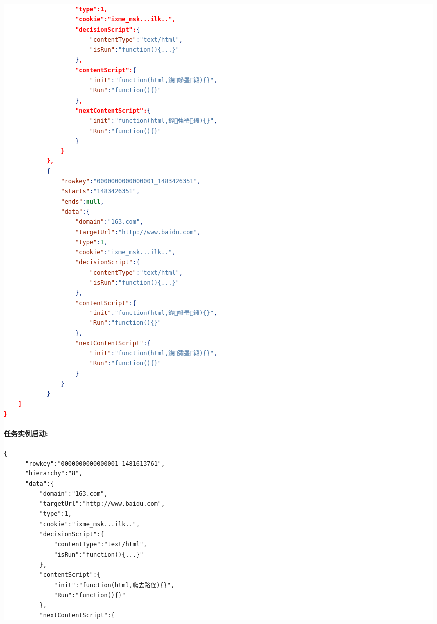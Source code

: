 ```json
                    "type":1,
                    "cookie":"ixme_msk...ilk..",
                    "decisionScript":{
                        "contentType":"text/html",
                        "isRun":"function(){...}"
                    },
                    "contentScript":{
                        "init":"function(html,鐖幓璺緞){}",
                        "Run":"function(){}"
                    },
                    "nextContentScript":{
                        "init":"function(html,鐖彇璺緞){}",
                        "Run":"function(){}"
                    }
                }
            },
            {
                "rowkey":"0000000000000001_1483426351",
                "starts":"1483426351",
                "ends":null,
                "data":{
                    "domain":"163.com",
                    "targetUrl":"http://www.baidu.com",
                    "type":1,
                    "cookie":"ixme_msk...ilk..",
                    "decisionScript":{
                        "contentType":"text/html",
                        "isRun":"function(){...}"
                    },
                    "contentScript":{
                        "init":"function(html,鐖幓璺緞){}",
                        "Run":"function(){}"
                    },
                    "nextContentScript":{
                        "init":"function(html,鐖彇璺緞){}",
                        "Run":"function(){}"
                    }
                }
            }
    ]
}

```

#### 任务实例启动:

```
{
      "rowkey":"0000000000000001_1481613761",
      "hierarchy":"8",
      "data":{
          "domain":"163.com",
          "targetUrl":"http://www.baidu.com",
          "type":1,
          "cookie":"ixme_msk...ilk..",
          "decisionScript":{
              "contentType":"text/html",
              "isRun":"function(){...}"
          },
          "contentScript":{
              "init":"function(html,爬去路径){}",
              "Run":"function(){}"
          },
          "nextContentScript":{
```